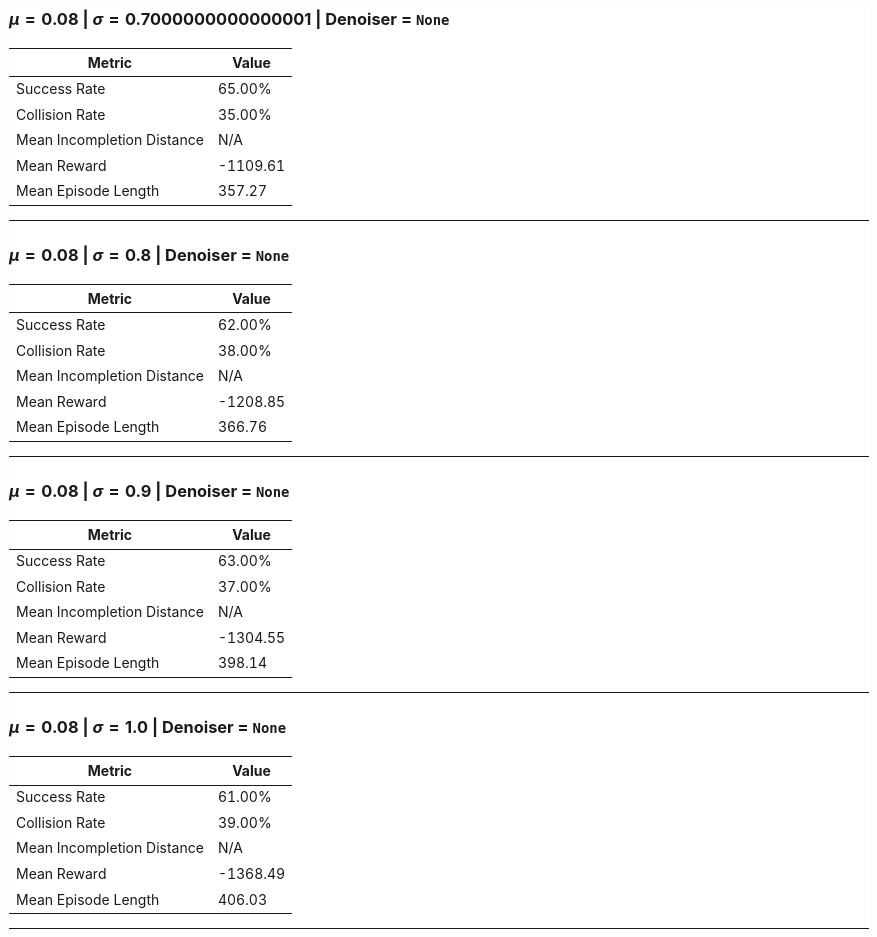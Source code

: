 ### $\mu = 0.08$ | $\sigma = 0.7000000000000001$ | Denoiser = `None`

| Metric                     | Value    |
|----------------------------|----------|
| Success Rate               | 65.00%   |
| Collision Rate             | 35.00%   |
| Mean Incompletion Distance | N/A      |
| Mean Reward                | -1109.61 |
| Mean Episode Length        | 357.27   |
---

### $\mu = 0.08$ | $\sigma = 0.8$ | Denoiser = `None`

| Metric                     | Value    |
|----------------------------|----------|
| Success Rate               | 62.00%   |
| Collision Rate             | 38.00%   |
| Mean Incompletion Distance | N/A      |
| Mean Reward                | -1208.85 |
| Mean Episode Length        | 366.76   |
---

### $\mu = 0.08$ | $\sigma = 0.9$ | Denoiser = `None`

| Metric                     | Value    |
|----------------------------|----------|
| Success Rate               | 63.00%   |
| Collision Rate             | 37.00%   |
| Mean Incompletion Distance | N/A      |
| Mean Reward                | -1304.55 |
| Mean Episode Length        | 398.14   |
---

### $\mu = 0.08$ | $\sigma = 1.0$ | Denoiser = `None`

| Metric                     | Value    |
|----------------------------|----------|
| Success Rate               | 61.00%   |
| Collision Rate             | 39.00%   |
| Mean Incompletion Distance | N/A      |
| Mean Reward                | -1368.49 |
| Mean Episode Length        | 406.03   |
---
